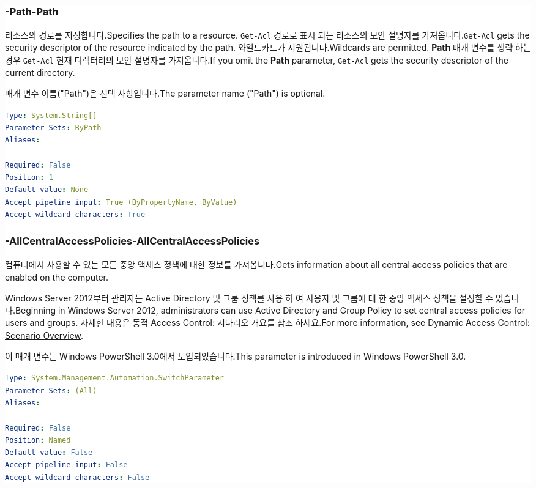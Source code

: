 ### <span data-ttu-id="f9039-155">-Path</span><span class="sxs-lookup"><span data-stu-id="f9039-155">-Path</span></span>

<span data-ttu-id="f9039-156">리소스의 경로를 지정합니다.</span><span class="sxs-lookup"><span data-stu-id="f9039-156">Specifies the path to a resource.</span></span> <span data-ttu-id="f9039-157">`Get-Acl` 경로로 표시 되는 리소스의 보안 설명자를 가져옵니다.</span><span class="sxs-lookup"><span data-stu-id="f9039-157">`Get-Acl` gets the security descriptor of the resource indicated by the path.</span></span> <span data-ttu-id="f9039-158">와일드카드가 지원됩니다.</span><span class="sxs-lookup"><span data-stu-id="f9039-158">Wildcards are permitted.</span></span> <span data-ttu-id="f9039-159">**Path** 매개 변수를 생략 하는 경우 `Get-Acl` 현재 디렉터리의 보안 설명자를 가져옵니다.</span><span class="sxs-lookup"><span data-stu-id="f9039-159">If you omit the **Path** parameter, `Get-Acl` gets the security descriptor of the current directory.</span></span>

<span data-ttu-id="f9039-160">매개 변수 이름("Path")은 선택 사항입니다.</span><span class="sxs-lookup"><span data-stu-id="f9039-160">The parameter name ("Path") is optional.</span></span>

```yaml
Type: System.String[]
Parameter Sets: ByPath
Aliases:

Required: False
Position: 1
Default value: None
Accept pipeline input: True (ByPropertyName, ByValue)
Accept wildcard characters: True
```

### <span data-ttu-id="f9039-161">-AllCentralAccessPolicies</span><span class="sxs-lookup"><span data-stu-id="f9039-161">-AllCentralAccessPolicies</span></span>

<span data-ttu-id="f9039-162">컴퓨터에서 사용할 수 있는 모든 중앙 액세스 정책에 대한 정보를 가져옵니다.</span><span class="sxs-lookup"><span data-stu-id="f9039-162">Gets information about all central access policies that are enabled on the computer.</span></span>

<span data-ttu-id="f9039-163">Windows Server 2012부터 관리자는 Active Directory 및 그룹 정책를 사용 하 여 사용자 및 그룹에 대 한 중앙 액세스 정책을 설정할 수 있습니다.</span><span class="sxs-lookup"><span data-stu-id="f9039-163">Beginning in Windows Server 2012, administrators can use Active Directory and Group Policy to set central access policies for users and groups.</span></span> <span data-ttu-id="f9039-164">자세한 내용은 [동적 Access Control: 시나리오 개요](/windows-server/identity/solution-guides/dynamic-access-control--scenario-overview)를 참조 하세요.</span><span class="sxs-lookup"><span data-stu-id="f9039-164">For more information, see [Dynamic Access Control: Scenario Overview](/windows-server/identity/solution-guides/dynamic-access-control--scenario-overview).</span></span>

<span data-ttu-id="f9039-165">이 매개 변수는 Windows PowerShell 3.0에서 도입되었습니다.</span><span class="sxs-lookup"><span data-stu-id="f9039-165">This parameter is introduced in Windows PowerShell 3.0.</span></span>

```yaml
Type: System.Management.Automation.SwitchParameter
Parameter Sets: (All)
Aliases:

Required: False
Position: Named
Default value: False
Accept pipeline input: False
Accept wildcard characters: False
```
